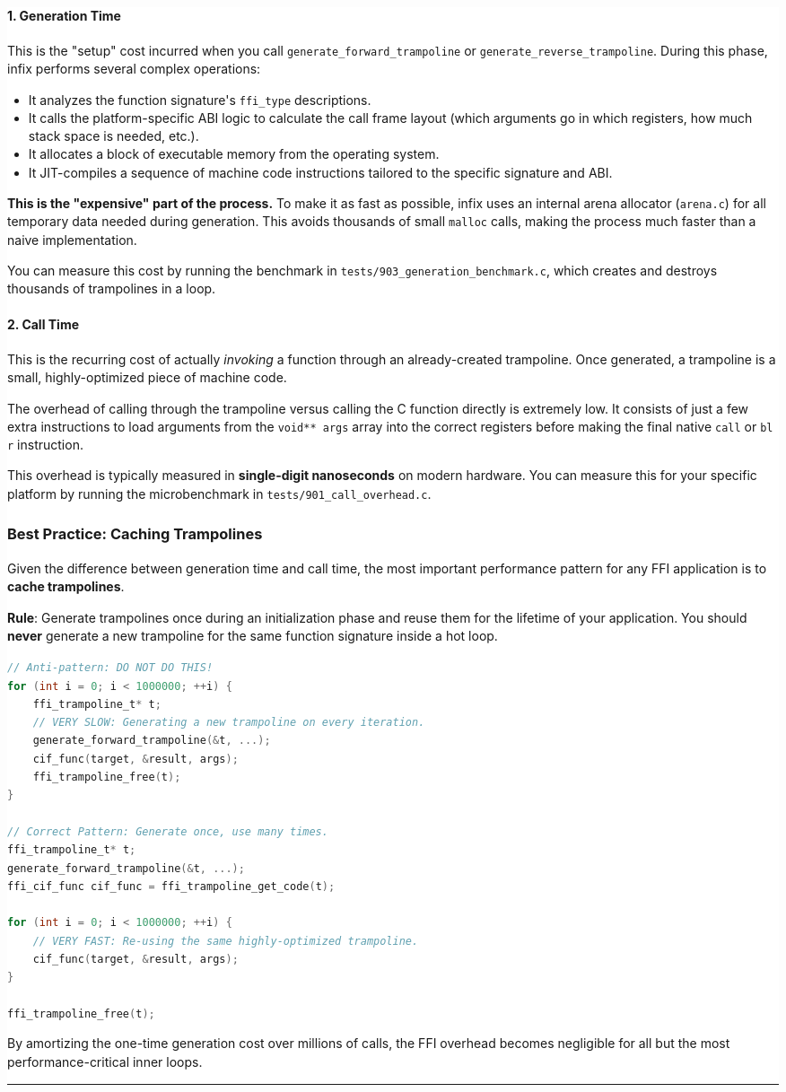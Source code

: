 #### 1. Generation Time

This is the "setup" cost incurred when you call `generate_forward_trampoline` or `generate_reverse_trampoline`. During this phase, infix performs several complex operations:
*   It analyzes the function signature's `ffi_type` descriptions.
*   It calls the platform-specific ABI logic to calculate the call frame layout (which arguments go in which registers, how much stack space is needed, etc.).
*   It allocates a block of executable memory from the operating system.
*   It JIT-compiles a sequence of machine code instructions tailored to the specific signature and ABI.

**This is the "expensive" part of the process.** To make it as fast as possible, infix uses an internal arena allocator (`arena.c`) for all temporary data needed during generation. This avoids thousands of small `malloc` calls, making the process much faster than a naive implementation.

You can measure this cost by running the benchmark in `tests/903_generation_benchmark.c`, which creates and destroys thousands of trampolines in a loop.

#### 2. Call Time

This is the recurring cost of actually *invoking* a function through an already-created trampoline. Once generated, a trampoline is a small, highly-optimized piece of machine code.

The overhead of calling through the trampoline versus calling the C function directly is extremely low. It consists of just a few extra instructions to load arguments from the `void** args` array into the correct registers before making the final native `call` or `blr` instruction.

This overhead is typically measured in **single-digit nanoseconds** on modern hardware. You can measure this for your specific platform by running the microbenchmark in `tests/901_call_overhead.c`.

### Best Practice: Caching Trampolines

Given the difference between generation time and call time, the most important performance pattern for any FFI application is to **cache trampolines**.

**Rule**: Generate trampolines once during an initialization phase and reuse them for the lifetime of your application. You should **never** generate a new trampoline for the same function signature inside a hot loop.

```c
// Anti-pattern: DO NOT DO THIS!
for (int i = 0; i < 1000000; ++i) {
    ffi_trampoline_t* t;
    // VERY SLOW: Generating a new trampoline on every iteration.
    generate_forward_trampoline(&t, ...);
    cif_func(target, &result, args);
    ffi_trampoline_free(t);
}

// Correct Pattern: Generate once, use many times.
ffi_trampoline_t* t;
generate_forward_trampoline(&t, ...);
ffi_cif_func cif_func = ffi_trampoline_get_code(t);

for (int i = 0; i < 1000000; ++i) {
    // VERY FAST: Re-using the same highly-optimized trampoline.
    cif_func(target, &result, args);
}

ffi_trampoline_free(t);
```
By amortizing the one-time generation cost over millions of calls, the FFI overhead becomes negligible for all but the most performance-critical inner loops.

---